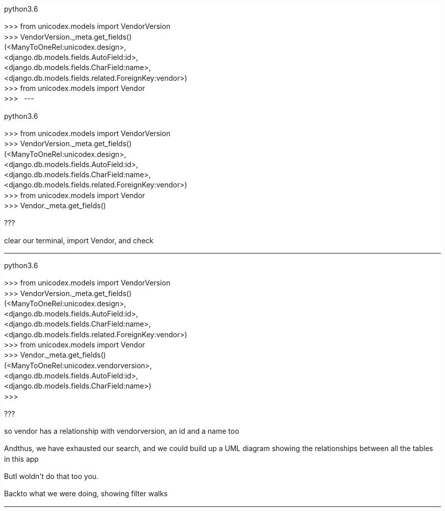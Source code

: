 <div class="shell-wrap"><p class="shell-top-bar">python3.6</p><p class="shell-body">
&gt;&gt;&gt; from unicodex.models import VendorVersion<br>
&gt;&gt;&gt; VendorVersion._meta.get_fields()<br>
(&lt;ManyToOneRel:unicodex.design>,<br>
&lt;django.db.models.fields.AutoField:id>, <br>
&lt;django.db.models.fields.CharField:name>, <br>
&lt;django.db.models.fields.related.ForeignKey:vendor>)<br>
&gt;&gt;&gt; from unicodex.models import Vendor<br>
&gt;&gt;&gt; <w>&nbsp;</w>
---
<div class="shell-wrap"><p class="shell-top-bar">python3.6</p><p class="shell-body">
&gt;&gt;&gt; from unicodex.models import VendorVersion<br>
&gt;&gt;&gt; VendorVersion._meta.get_fields()<br>
(&lt;ManyToOneRel:unicodex.design>,<br>
&lt;django.db.models.fields.AutoField:id>, <br>
&lt;django.db.models.fields.CharField:name>, <br>
&lt;django.db.models.fields.related.ForeignKey:vendor>)<br>
&gt;&gt;&gt; from unicodex.models import Vendor<br>
&gt;&gt;&gt; Vendor._meta.get_fields()<w>&nbsp;</w>



???

clear our terminal, import Vendor, and check


---
<div class="shell-wrap"><p class="shell-top-bar">python3.6</p><p class="shell-body">
&gt;&gt;&gt; from unicodex.models import VendorVersion<br>
&gt;&gt;&gt; VendorVersion._meta.get_fields()<br>
(&lt;ManyToOneRel:unicodex.design>,<br>
&lt;django.db.models.fields.AutoField:id>, <br>
&lt;django.db.models.fields.CharField:name>, <br>
&lt;django.db.models.fields.related.ForeignKey:vendor>)<br>
&gt;&gt;&gt; from unicodex.models import Vendor<br>
&gt;&gt;&gt; Vendor._meta.get_fields()<br>
(&lt;ManyToOneRel:unicodex.vendorversion>, <br>
&lt;django.db.models.fields.AutoField:id>, <br>
&lt;django.db.models.fields.CharField:name>) <br>
&gt;&gt;&gt; <w>&nbsp;</w>


???

so vendor has a relationship with vendorversion, an id and a name too


Andthus, we have exhausted our search, and we could build up a UML diagram showing the relationships between all the tables in this app

ButI woldn't do that too you.

Backto what we were doing, showing filter walks

---

